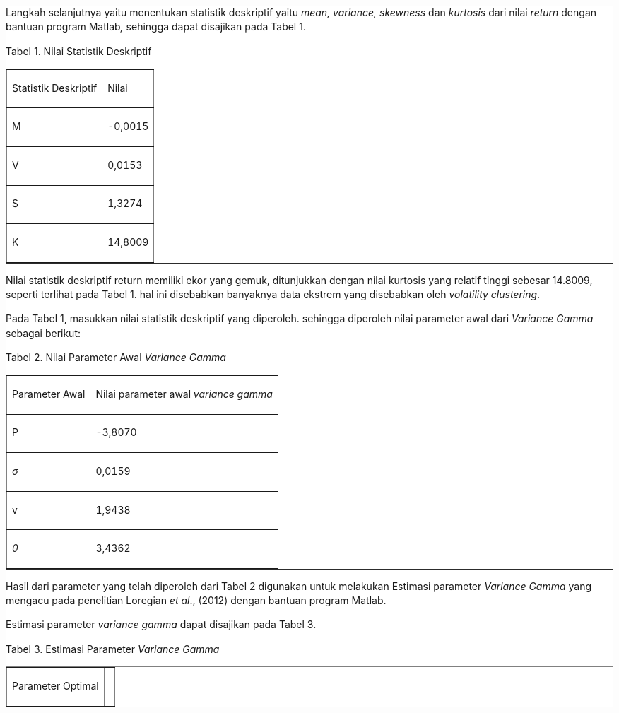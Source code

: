 <p><span class="font5">Langkah selanjutnya yaitu menentukan statistik deskriptif yaitu </span><span class="font5" style="font-style:italic;">mean, variance, skewness</span><span class="font5"> dan </span><span class="font5" style="font-style:italic;">kurtosis</span><span class="font5"> dari nilai </span><span class="font5" style="font-style:italic;">return</span><span class="font5"> dengan bantuan program Matlab</span><span class="font5" style="font-style:italic;">,</span><span class="font5"> sehingga dapat disajikan pada Tabel 1.</span></p>
<p><span class="font4">Tabel 1. Nilai Statistik Deskriptif</span></p>
<table border="1">
<tr><td style="vertical-align:bottom;">
<p><span class="font4">Statistik Deskriptif</span></p></td><td style="vertical-align:bottom;">
<p><span class="font4">Nilai</span></p></td></tr>
<tr><td style="vertical-align:bottom;">
<p><span class="font4">M</span></p></td><td style="vertical-align:bottom;">
<p><span class="font4">-0,0015</span></p></td></tr>
<tr><td style="vertical-align:bottom;">
<p><span class="font4">V</span></p></td><td style="vertical-align:bottom;">
<p><span class="font4">0,0153</span></p></td></tr>
<tr><td style="vertical-align:bottom;">
<p><span class="font4">S</span></p></td><td style="vertical-align:bottom;">
<p><span class="font4">1,3274</span></p></td></tr>
<tr><td style="vertical-align:bottom;">
<p><span class="font4">K</span></p></td><td style="vertical-align:bottom;">
<p><span class="font4">14,8009</span></p></td></tr>
</table>
<p><span class="font5">Nilai statistik deskriptif return memiliki ekor yang gemuk, ditunjukkan dengan nilai kurtosis yang relatif tinggi sebesar 14.8009, seperti terlihat pada Tabel 1. hal ini disebabkan banyaknya data ekstrem yang disebabkan oleh </span><span class="font5" style="font-style:italic;">volatility clustering</span><span class="font5">.</span></p>
<p><span class="font5">Pada Tabel 1, masukkan nilai statistik deskriptif yang diperoleh. sehingga diperoleh nilai parameter awal dari </span><span class="font5" style="font-style:italic;">Variance Gamma </span><span class="font5">sebagai berikut:</span></p>
<p><span class="font4">Tabel 2. Nilai Parameter Awal </span><span class="font4" style="font-style:italic;">Variance Gamma</span></p>
<table border="1">
<tr><td style="vertical-align:bottom;">
<p><span class="font4">Parameter Awal</span></p></td><td style="vertical-align:bottom;">
<p><span class="font4">Nilai parameter awal </span><span class="font4" style="font-style:italic;">variance gamma</span></p></td></tr>
<tr><td style="vertical-align:bottom;">
<p><span class="font4">P</span></p></td><td style="vertical-align:bottom;">
<p><span class="font4">-3,8070</span></p></td></tr>
<tr><td style="vertical-align:bottom;">
<p><span class="font4" style="font-style:italic;">σ</span></p></td><td style="vertical-align:bottom;">
<p><span class="font4">0,0159</span></p></td></tr>
<tr><td style="vertical-align:bottom;">
<p><span class="font4">v</span></p></td><td style="vertical-align:bottom;">
<p><span class="font4">1,9438</span></p></td></tr>
<tr><td style="vertical-align:middle;">
<p><span class="font4" style="font-style:italic;">θ</span></p></td><td style="vertical-align:middle;">
<p><span class="font4">3,4362</span></p></td></tr>
</table>
<p><span class="font5">Hasil dari parameter yang telah diperoleh dari Tabel 2 digunakan untuk melakukan Estimasi parameter </span><span class="font5" style="font-style:italic;">Variance Gamma</span><span class="font5"> yang mengacu pada penelitian Loregian </span><span class="font5" style="font-style:italic;">et al</span><span class="font5">., (2012) dengan bantuan program Matlab.</span></p>
<p><span class="font5">Estimasi parameter </span><span class="font5" style="font-style:italic;">variance gamma</span><span class="font5"> dapat disajikan pada Tabel 3.</span></p>
<p><span class="font4">Tabel 3. Estimasi Parameter </span><span class="font4" style="font-style:italic;">Variance Gamma</span></p>
<table border="1">
<tr><td style="vertical-align:bottom;">
<p><span class="font4">Parameter Optimal</span></p></td><td style="vertical-align:bottom;">